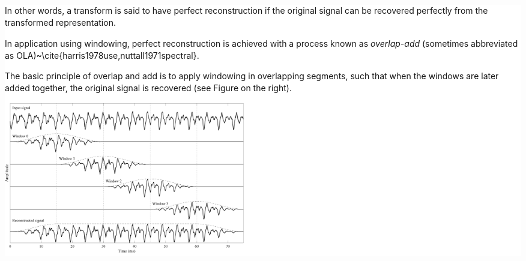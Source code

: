 In other words, a transform is said to have perfect reconstruction if
the original signal can be recovered perfectly from the transformed
representation.

In application using windowing, perfect reconstruction is achieved with
a process known as *overlap-add* (sometimes abbreviated as
OLA)\~\\cite{harris1978use,nuttall1971spectral}.

The basic principle of overlap and add is to apply windowing in
overlapping segments, such that when the windows are later added
together, the original signal is recovered (see Figure on the right).

</div>

</div>

<div class="cell normal" data-type="normal">

<div class="innerCell">

<img src="attachments/148294912/148294943.png"
data-image-src="attachments/148294912/148294943.png"
data-unresolved-comment-count="0" data-linked-resource-id="148294943"
data-linked-resource-version="1" data-linked-resource-type="attachment"
data-linked-resource-default-alias="ola1-1.png"
data-base-url="https://wiki.aalto.fi"
data-linked-resource-content-type="image/png"
data-linked-resource-container-id="148294912"
data-linked-resource-container-version="30" height="250" />
